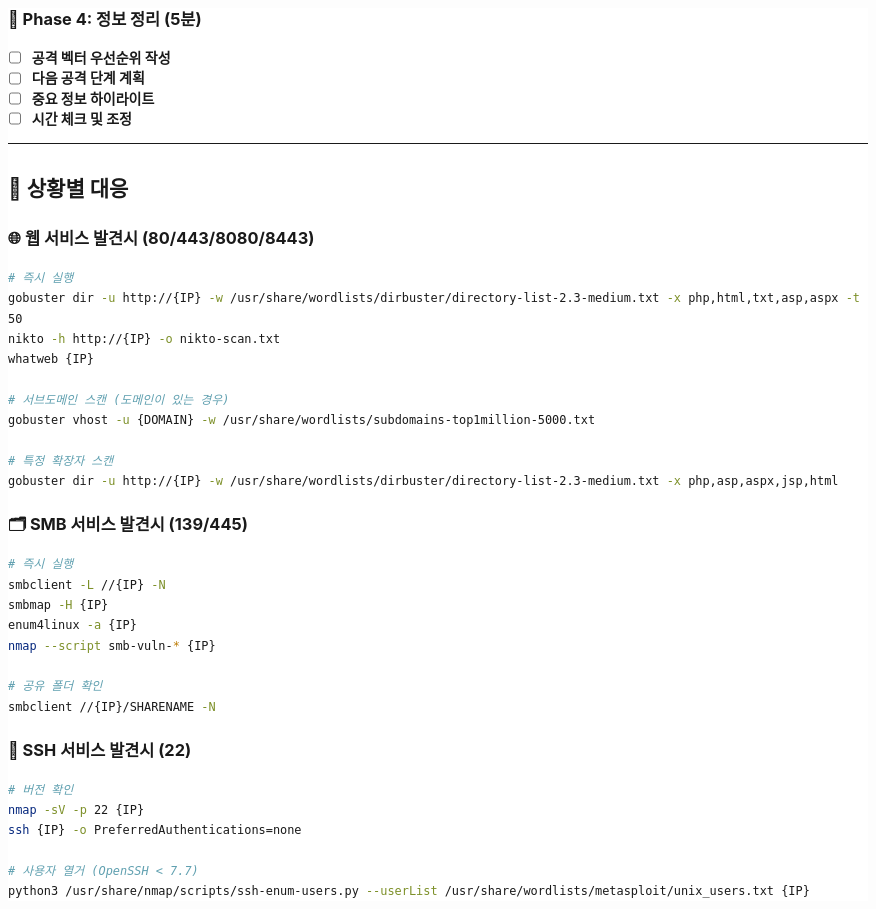 ### 📝 Phase 4: 정보 정리 (5분)

- [ ] **공격 벡터 우선순위 작성**
- [ ] **다음 공격 단계 계획**
- [ ] **중요 정보 하이라이트**
- [ ] **시간 체크 및 조정**

---

## 🎯 상황별 대응

### 🌐 웹 서비스 발견시 (80/443/8080/8443)

```bash
# 즉시 실행
gobuster dir -u http://{IP} -w /usr/share/wordlists/dirbuster/directory-list-2.3-medium.txt -x php,html,txt,asp,aspx -t 50
nikto -h http://{IP} -o nikto-scan.txt
whatweb {IP}

# 서브도메인 스캔 (도메인이 있는 경우)
gobuster vhost -u {DOMAIN} -w /usr/share/wordlists/subdomains-top1million-5000.txt

# 특정 확장자 스캔
gobuster dir -u http://{IP} -w /usr/share/wordlists/dirbuster/directory-list-2.3-medium.txt -x php,asp,aspx,jsp,html
```

### 🗂️ SMB 서비스 발견시 (139/445)

```bash
# 즉시 실행
smbclient -L //{IP} -N
smbmap -H {IP}
enum4linux -a {IP}
nmap --script smb-vuln-* {IP}

# 공유 폴더 확인
smbclient //{IP}/SHARENAME -N
```

### 🐧 SSH 서비스 발견시 (22)

```bash
# 버전 확인
nmap -sV -p 22 {IP}
ssh {IP} -o PreferredAuthentications=none

# 사용자 열거 (OpenSSH < 7.7)
python3 /usr/share/nmap/scripts/ssh-enum-users.py --userList /usr/share/wordlists/metasploit/unix_users.txt {IP}
```
